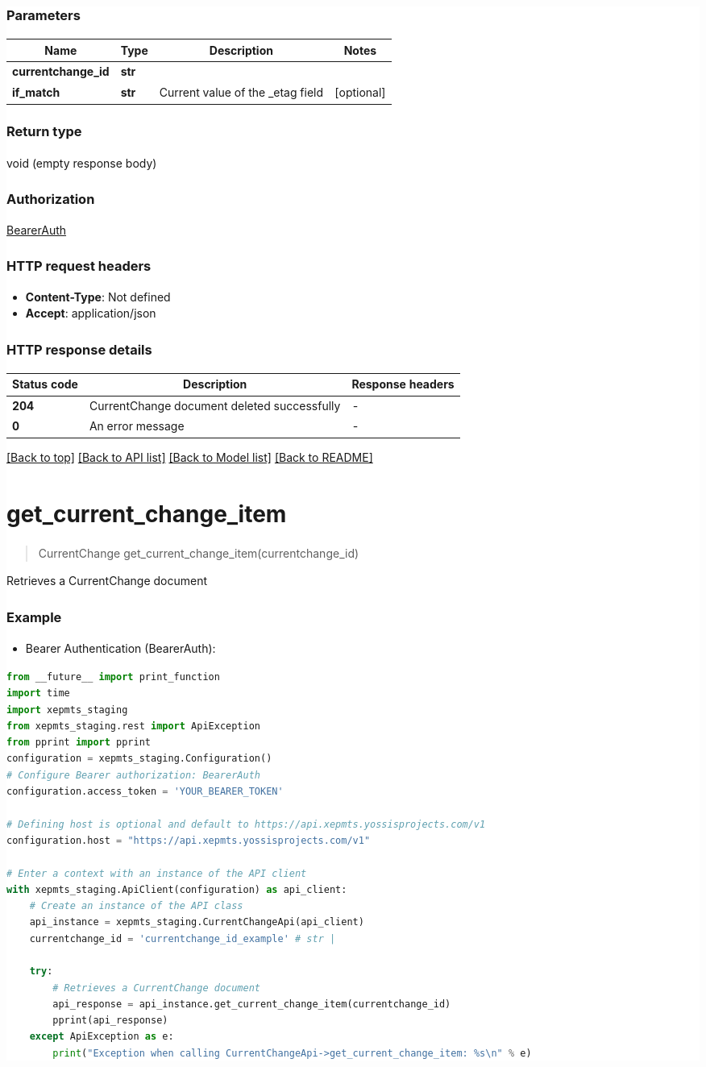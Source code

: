 ### Parameters

Name | Type | Description  | Notes
------------- | ------------- | ------------- | -------------
 **currentchange_id** | **str**|  | 
 **if_match** | **str**| Current value of the _etag field | [optional] 

### Return type

void (empty response body)

### Authorization

[BearerAuth](../README.md#BearerAuth)

### HTTP request headers

 - **Content-Type**: Not defined
 - **Accept**: application/json

### HTTP response details
| Status code | Description | Response headers |
|-------------|-------------|------------------|
**204** | CurrentChange document deleted successfully |  -  |
**0** | An error message |  -  |

[[Back to top]](#) [[Back to API list]](../README.md#documentation-for-api-endpoints) [[Back to Model list]](../README.md#documentation-for-models) [[Back to README]](../README.md)

# **get_current_change_item**
> CurrentChange get_current_change_item(currentchange_id)

Retrieves a CurrentChange document

### Example

* Bearer Authentication (BearerAuth):
```python
from __future__ import print_function
import time
import xepmts_staging
from xepmts_staging.rest import ApiException
from pprint import pprint
configuration = xepmts_staging.Configuration()
# Configure Bearer authorization: BearerAuth
configuration.access_token = 'YOUR_BEARER_TOKEN'

# Defining host is optional and default to https://api.xepmts.yossisprojects.com/v1
configuration.host = "https://api.xepmts.yossisprojects.com/v1"

# Enter a context with an instance of the API client
with xepmts_staging.ApiClient(configuration) as api_client:
    # Create an instance of the API class
    api_instance = xepmts_staging.CurrentChangeApi(api_client)
    currentchange_id = 'currentchange_id_example' # str | 

    try:
        # Retrieves a CurrentChange document
        api_response = api_instance.get_current_change_item(currentchange_id)
        pprint(api_response)
    except ApiException as e:
        print("Exception when calling CurrentChangeApi->get_current_change_item: %s\n" % e)
```
